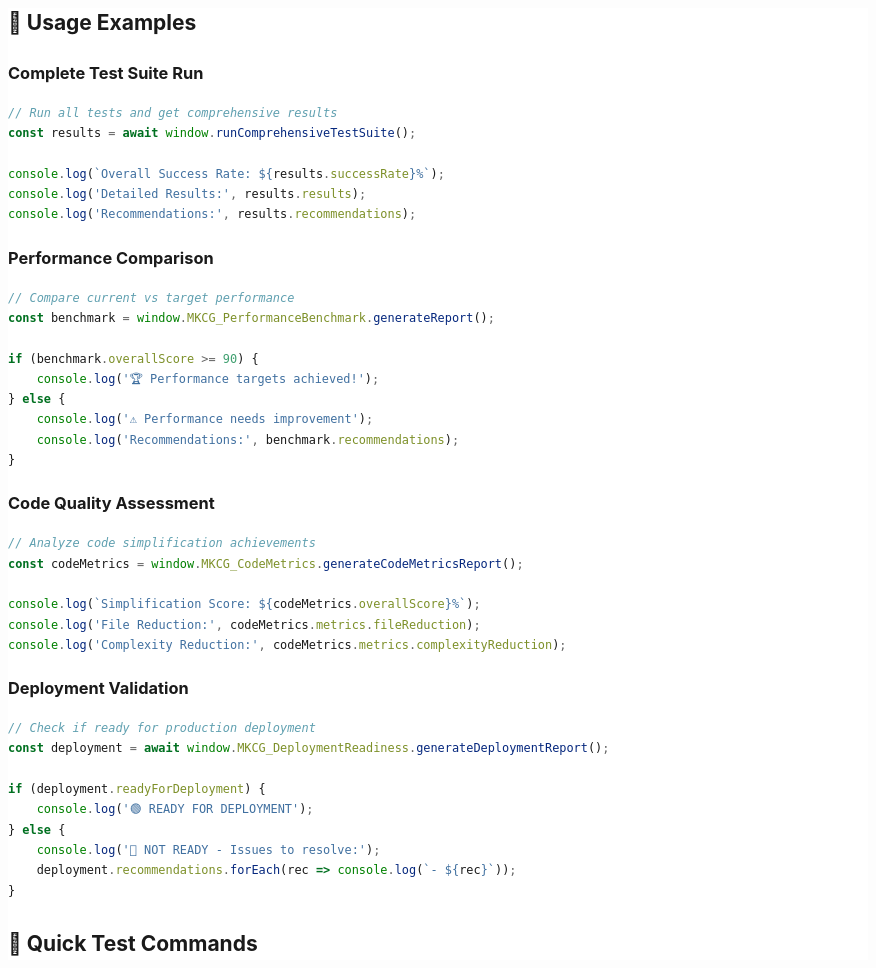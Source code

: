 ## 🔧 Usage Examples

### Complete Test Suite Run
```javascript
// Run all tests and get comprehensive results
const results = await window.runComprehensiveTestSuite();

console.log(`Overall Success Rate: ${results.successRate}%`);
console.log('Detailed Results:', results.results);
console.log('Recommendations:', results.recommendations);
```

### Performance Comparison
```javascript
// Compare current vs target performance
const benchmark = window.MKCG_PerformanceBenchmark.generateReport();

if (benchmark.overallScore >= 90) {
    console.log('🏆 Performance targets achieved!');
} else {
    console.log('⚠️ Performance needs improvement');
    console.log('Recommendations:', benchmark.recommendations);
}
```

### Code Quality Assessment
```javascript
// Analyze code simplification achievements
const codeMetrics = window.MKCG_CodeMetrics.generateCodeMetricsReport();

console.log(`Simplification Score: ${codeMetrics.overallScore}%`);
console.log('File Reduction:', codeMetrics.metrics.fileReduction);
console.log('Complexity Reduction:', codeMetrics.metrics.complexityReduction);
```

### Deployment Validation
```javascript
// Check if ready for production deployment
const deployment = await window.MKCG_DeploymentReadiness.generateDeploymentReport();

if (deployment.readyForDeployment) {
    console.log('🟢 READY FOR DEPLOYMENT');
} else {
    console.log('🔴 NOT READY - Issues to resolve:');
    deployment.recommendations.forEach(rec => console.log(`- ${rec}`));
}
```

## 🎯 Quick Test Commands

